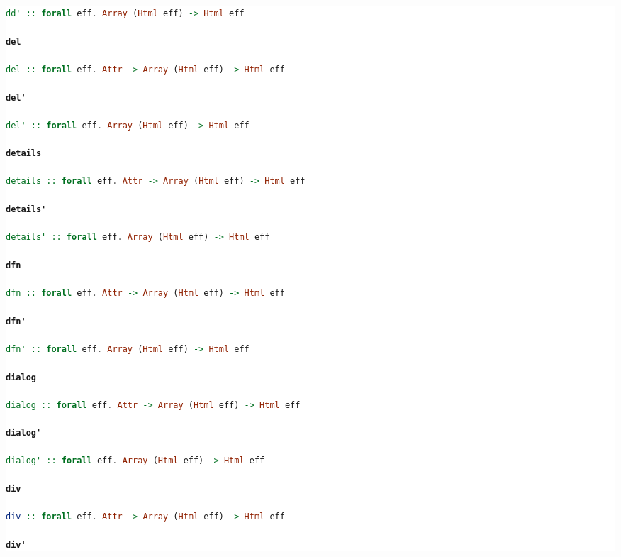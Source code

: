 ``` purescript
dd' :: forall eff. Array (Html eff) -> Html eff
```

#### `del`

``` purescript
del :: forall eff. Attr -> Array (Html eff) -> Html eff
```

#### `del'`

``` purescript
del' :: forall eff. Array (Html eff) -> Html eff
```

#### `details`

``` purescript
details :: forall eff. Attr -> Array (Html eff) -> Html eff
```

#### `details'`

``` purescript
details' :: forall eff. Array (Html eff) -> Html eff
```

#### `dfn`

``` purescript
dfn :: forall eff. Attr -> Array (Html eff) -> Html eff
```

#### `dfn'`

``` purescript
dfn' :: forall eff. Array (Html eff) -> Html eff
```

#### `dialog`

``` purescript
dialog :: forall eff. Attr -> Array (Html eff) -> Html eff
```

#### `dialog'`

``` purescript
dialog' :: forall eff. Array (Html eff) -> Html eff
```

#### `div`

``` purescript
div :: forall eff. Attr -> Array (Html eff) -> Html eff
```

#### `div'`
